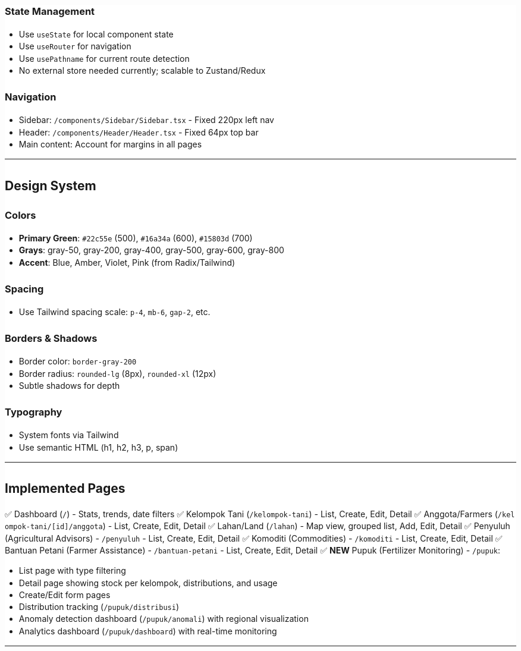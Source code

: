 ### State Management
- Use `useState` for local component state
- Use `useRouter` for navigation
- Use `usePathname` for current route detection
- No external store needed currently; scalable to Zustand/Redux

### Navigation
- Sidebar: `/components/Sidebar/Sidebar.tsx` - Fixed 220px left nav
- Header: `/components/Header/Header.tsx` - Fixed 64px top bar
- Main content: Account for margins in all pages

---

## Design System

### Colors
- **Primary Green**: `#22c55e` (500), `#16a34a` (600), `#15803d` (700)
- **Grays**: gray-50, gray-200, gray-400, gray-500, gray-600, gray-800
- **Accent**: Blue, Amber, Violet, Pink (from Radix/Tailwind)

### Spacing
- Use Tailwind spacing scale: `p-4`, `mb-6`, `gap-2`, etc.

### Borders & Shadows
- Border color: `border-gray-200`
- Border radius: `rounded-lg` (8px), `rounded-xl` (12px)
- Subtle shadows for depth

### Typography
- System fonts via Tailwind
- Use semantic HTML (h1, h2, h3, p, span)

---

## Implemented Pages

✅ Dashboard (`/`) - Stats, trends, date filters
✅ Kelompok Tani (`/kelompok-tani`) - List, Create, Edit, Detail
✅ Anggota/Farmers (`/kelompok-tani/[id]/anggota`) - List, Create, Edit, Detail
✅ Lahan/Land (`/lahan`) - Map view, grouped list, Add, Edit, Detail
✅ Penyuluh (Agricultural Advisors) - `/penyuluh` - List, Create, Edit, Detail
✅ Komoditi (Commodities) - `/komoditi` - List, Create, Edit, Detail
✅ Bantuan Petani (Farmer Assistance) - `/bantuan-petani` - List, Create, Edit, Detail
✅ **NEW** Pupuk (Fertilizer Monitoring) - `/pupuk`:
  - List page with type filtering
  - Detail page showing stock per kelompok, distributions, and usage
  - Create/Edit form pages
  - Distribution tracking (`/pupuk/distribusi`)
  - Anomaly detection dashboard (`/pupuk/anomali`) with regional visualization
  - Analytics dashboard (`/pupuk/dashboard`) with real-time monitoring

---